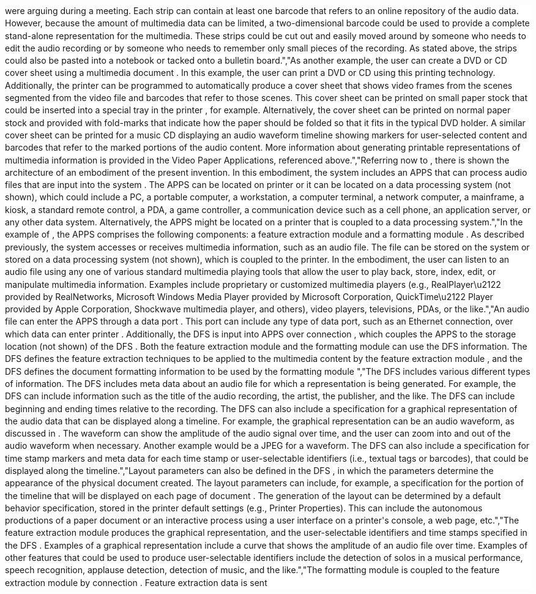 were arguing during a meeting. Each strip can contain at least one barcode that refers to an online repository of the audio data. However, because the amount of multimedia data can be limited, a two-dimensional barcode could be used to provide a complete stand-alone representation for the multimedia. These strips could be cut out and easily moved around by someone who needs to edit the audio recording or by someone who needs to remember only small pieces of the recording. As stated above, the strips could also be pasted into a notebook or tacked onto a bulletin board.","As another example, the user can create a DVD or CD cover sheet using a multimedia document . In this example, the user can print a DVD or CD using this printing technology. Additionally, the printer  can be programmed to automatically produce a cover sheet that shows video frames from the scenes segmented from the video file and barcodes that refer to those scenes. This cover sheet can be printed on small paper stock that could be inserted into a special tray in the printer , for example. Alternatively, the cover sheet can be printed on normal paper stock and provided with fold-marks that indicate how the paper should be folded so that it fits in the typical DVD holder. A similar cover sheet can be printed for a music CD displaying an audio waveform  timeline showing markers for user-selected content and barcodes that refer to the marked portions of the audio content. More information about generating printable representations of multimedia information is provided in the Video Paper Applications, referenced above.","Referring now to , there is shown the architecture of an embodiment of the present invention. In this embodiment, the system  includes an APPS  that can process audio files that are input into the system . The APPS  can be located on printer  or it can be located on a data processing system (not shown), which could include a PC, a portable computer, a workstation, a computer terminal, a network computer, a mainframe, a kiosk, a standard remote control, a PDA, a game controller, a communication device such as a cell phone, an application server, or any other data system. Alternatively, the APPS  might be located on a printer  that is coupled to a data processing system.","In the example of , the APPS  comprises the following components: a feature extraction module  and a formatting module . As described previously, the system  accesses or receives multimedia information, such as an audio file. The file can be stored on the system  or stored on a data processing system (not shown), which is coupled to the printer. In the  embodiment, the user can listen to an audio file using any one of various standard multimedia playing tools that allow the user to play back, store, index, edit, or manipulate multimedia information. Examples include proprietary or customized multimedia players (e.g., RealPlayer\u2122 provided by RealNetworks, Microsoft Windows Media Player provided by Microsoft Corporation, QuickTime\u2122 Player provided by Apple Corporation, Shockwave multimedia player, and others), video players, televisions, PDAs, or the like.","An audio file can enter the APPS  through a data port . This port can include any type of data port, such as an Ethernet connection, over which data can enter printer . Additionally, the DFS  is input into APPS  over connection , which couples the APPS  to the storage location (not shown) of the DFS . Both the feature extraction module  and the formatting module  can use the DFS  information. The DFS  defines the feature extraction techniques to be applied to the multimedia content by the feature extraction module , and the DFS  defines the document formatting information to be used by the formatting module ","The DFS  includes various different types of information. The DFS  includes meta data about an audio file for which a representation is being generated. For example, the DFS  can include information such as the title of the audio recording, the artist, the publisher, and the like. The DFS  can include beginning and ending times relative to the recording. The DFS  can also include a specification for a graphical representation of the audio data that can be displayed along a timeline. For example, the graphical representation can be an audio waveform, as discussed in . The waveform can show the amplitude of the audio signal over time, and the user can zoom into and out of the audio waveform when necessary. Another example would be a JPEG for a waveform. The DFS  can also include a specification for time stamp markers and meta data for each time stamp or user-selectable identifiers (i.e., textual tags or barcodes), that could be displayed along the timeline.","Layout parameters can also be defined in the DFS , in which the parameters determine the appearance of the physical document  created. The layout parameters can include, for example, a specification for the portion of the timeline that will be displayed on each page of document . The generation of the layout can be determined by a default behavior specification, stored in the printer default settings (e.g., Printer Properties). This can include the autonomous productions of a paper document  or an interactive process using a user interface on a printer's console, a web page, etc.","The feature extraction module  produces the graphical representation, and the user-selectable identifiers  and time stamps specified in the DFS . Examples of a graphical representation include a curve that shows the amplitude of an audio file over time. Examples of other features that could be used to produce user-selectable identifiers  include the detection of solos in a musical performance, speech recognition, applause detection, detection of music, and the like.","The formatting module  is coupled to the feature extraction module by connection . Feature extraction data is sent